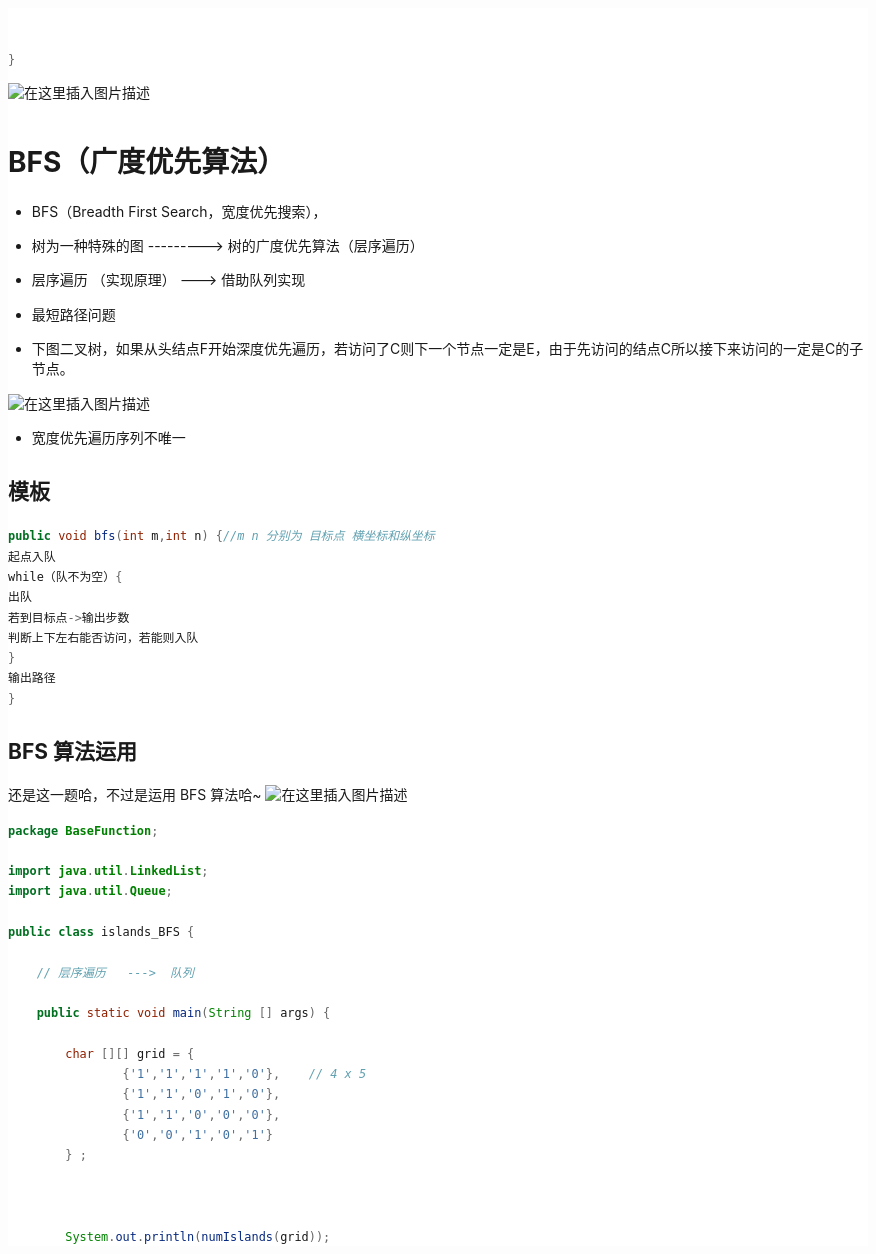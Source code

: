 ```java
	

}

```
![在这里插入图片描述](https://img-blog.csdnimg.cn/202104071042238.png?x-oss-process=image/watermark,type_ZmFuZ3poZW5naGVpdGk,shadow_10,text_aHR0cHM6Ly9ibG9nLmNzZG4ubmV0L1F1YW50dW1Zb3U=,size_16,color_FFFFFF,t_70)



# BFS（广度优先算法）
- BFS（Breadth First Search，宽度优先搜索），
- 树为一种特殊的图         --------->     树的广度优先算法（层序遍历）
- 层序遍历 （实现原理）  --->   借助队列实现

- 最短路径问题

- 下图二叉树，如果从头结点F开始深度优先遍历，若访问了C则下一个节点一定是E，由于先访问的结点C所以接下来访问的一定是C的子节点。

![在这里插入图片描述](https://img-blog.csdnimg.cn/20210408162231717.png?x-oss-process=image/watermark,type_ZmFuZ3poZW5naGVpdGk,shadow_10,text_aHR0cHM6Ly9ibG9nLmNzZG4ubmV0L1F1YW50dW1Zb3U=,size_16,color_FFFFFF,t_70)
- 宽度优先遍历序列不唯一



## 模板

```java
public void bfs(int m,int n) {//m n 分别为 目标点 横坐标和纵坐标
起点入队
while（队不为空）{
出队
若到目标点->输出步数
判断上下左右能否访问，若能则入队
}
输出路径
}

```

## BFS  算法运用
还是这一题哈，不过是运用  BFS  算法哈~
![在这里插入图片描述](https://img-blog.csdnimg.cn/20210407091104662.png?x-oss-process=image/watermark,type_ZmFuZ3poZW5naGVpdGk,shadow_10,text_aHR0cHM6Ly9ibG9nLmNzZG4ubmV0L1F1YW50dW1Zb3U=,size_16,color_FFFFFF,t_70)
```java
package BaseFunction;

import java.util.LinkedList;
import java.util.Queue;

public class islands_BFS {

	// 层序遍历   --->  队列
	
	public static void main(String [] args) {
		
		char [][] grid = {
				{'1','1','1','1','0'},    // 4 x 5 
				{'1','1','0','1','0'},
				{'1','1','0','0','0'},
				{'0','0','1','0','1'}
		} ;

		
		
		System.out.println(numIslands(grid));
```